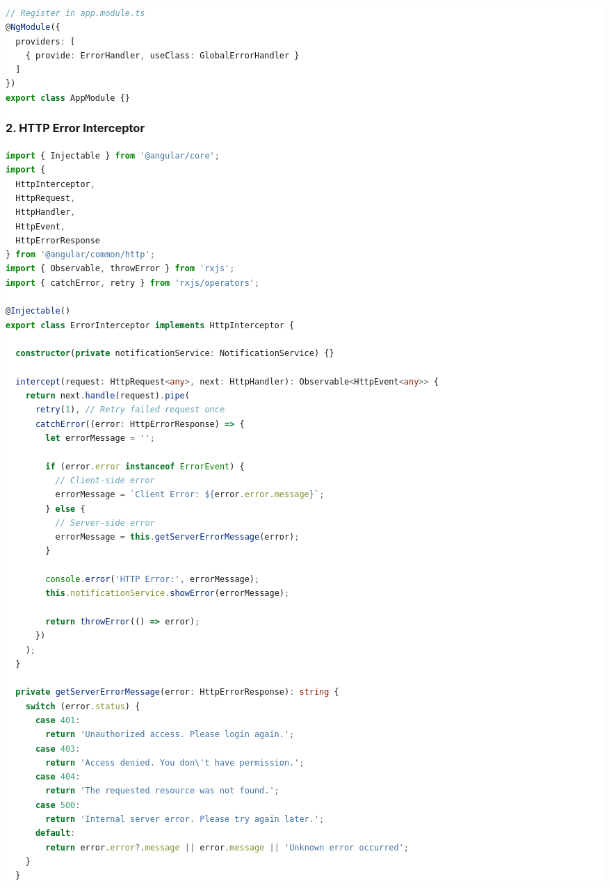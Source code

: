 ```typescript
// Register in app.module.ts
@NgModule({
  providers: [
    { provide: ErrorHandler, useClass: GlobalErrorHandler }
  ]
})
export class AppModule {}
```

### 2. HTTP Error Interceptor
```typescript
import { Injectable } from '@angular/core';
import { 
  HttpInterceptor, 
  HttpRequest, 
  HttpHandler, 
  HttpEvent,
  HttpErrorResponse 
} from '@angular/common/http';
import { Observable, throwError } from 'rxjs';
import { catchError, retry } from 'rxjs/operators';

@Injectable()
export class ErrorInterceptor implements HttpInterceptor {
  
  constructor(private notificationService: NotificationService) {}
  
  intercept(request: HttpRequest<any>, next: HttpHandler): Observable<HttpEvent<any>> {
    return next.handle(request).pipe(
      retry(1), // Retry failed request once
      catchError((error: HttpErrorResponse) => {
        let errorMessage = '';
        
        if (error.error instanceof ErrorEvent) {
          // Client-side error
          errorMessage = `Client Error: ${error.error.message}`;
        } else {
          // Server-side error
          errorMessage = this.getServerErrorMessage(error);
        }
        
        console.error('HTTP Error:', errorMessage);
        this.notificationService.showError(errorMessage);
        
        return throwError(() => error);
      })
    );
  }
  
  private getServerErrorMessage(error: HttpErrorResponse): string {
    switch (error.status) {
      case 401:
        return 'Unauthorized access. Please login again.';
      case 403:
        return 'Access denied. You don\'t have permission.';
      case 404:
        return 'The requested resource was not found.';
      case 500:
        return 'Internal server error. Please try again later.';
      default:
        return error.error?.message || error.message || 'Unknown error occurred';
    }
  }
```